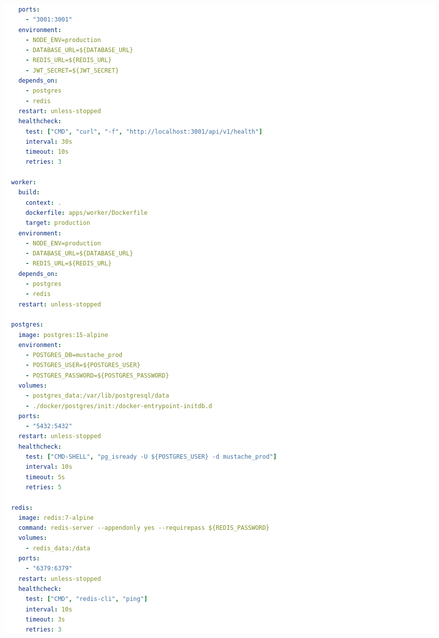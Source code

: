```yaml
    ports:
      - "3001:3001"
    environment:
      - NODE_ENV=production
      - DATABASE_URL=${DATABASE_URL}
      - REDIS_URL=${REDIS_URL}
      - JWT_SECRET=${JWT_SECRET}
    depends_on:
      - postgres
      - redis
    restart: unless-stopped
    healthcheck:
      test: ["CMD", "curl", "-f", "http://localhost:3001/api/v1/health"]
      interval: 30s
      timeout: 10s
      retries: 3

  worker:
    build:
      context: .
      dockerfile: apps/worker/Dockerfile
      target: production
    environment:
      - NODE_ENV=production
      - DATABASE_URL=${DATABASE_URL}
      - REDIS_URL=${REDIS_URL}
    depends_on:
      - postgres
      - redis
    restart: unless-stopped

  postgres:
    image: postgres:15-alpine
    environment:
      - POSTGRES_DB=mustache_prod
      - POSTGRES_USER=${POSTGRES_USER}
      - POSTGRES_PASSWORD=${POSTGRES_PASSWORD}
    volumes:
      - postgres_data:/var/lib/postgresql/data
      - ./docker/postgres/init:/docker-entrypoint-initdb.d
    ports:
      - "5432:5432"
    restart: unless-stopped
    healthcheck:
      test: ["CMD-SHELL", "pg_isready -U ${POSTGRES_USER} -d mustache_prod"]
      interval: 10s
      timeout: 5s
      retries: 5

  redis:
    image: redis:7-alpine
    command: redis-server --appendonly yes --requirepass ${REDIS_PASSWORD}
    volumes:
      - redis_data:/data
    ports:
      - "6379:6379"
    restart: unless-stopped
    healthcheck:
      test: ["CMD", "redis-cli", "ping"]
      interval: 10s
      timeout: 3s
      retries: 3

```